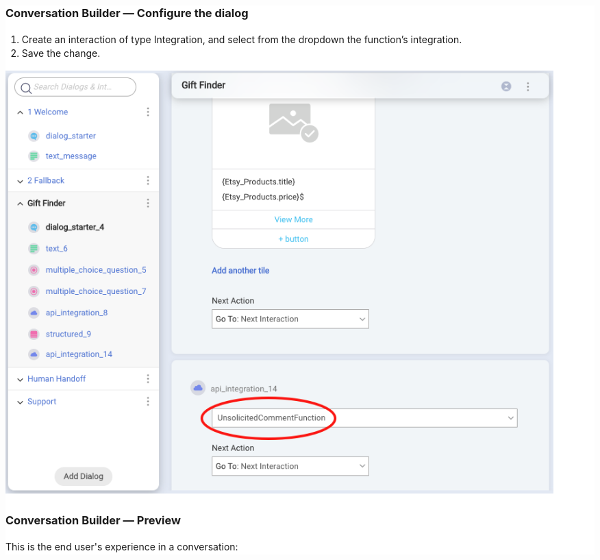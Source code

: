 ### Conversation Builder — Configure the dialog

1. Create an interaction of type Integration, and select from the dropdown the function’s integration.
2. Save the change.

<img loading="lazy" class="fancyimage" style="width:800px" src="img/ConvoBuilder/guideFunctions_dialog.png" alt="Adding the Integration interaction and selecting the function's integration from the dropdown">

### Conversation Builder — Preview

This is the end user's experience in a conversation:
